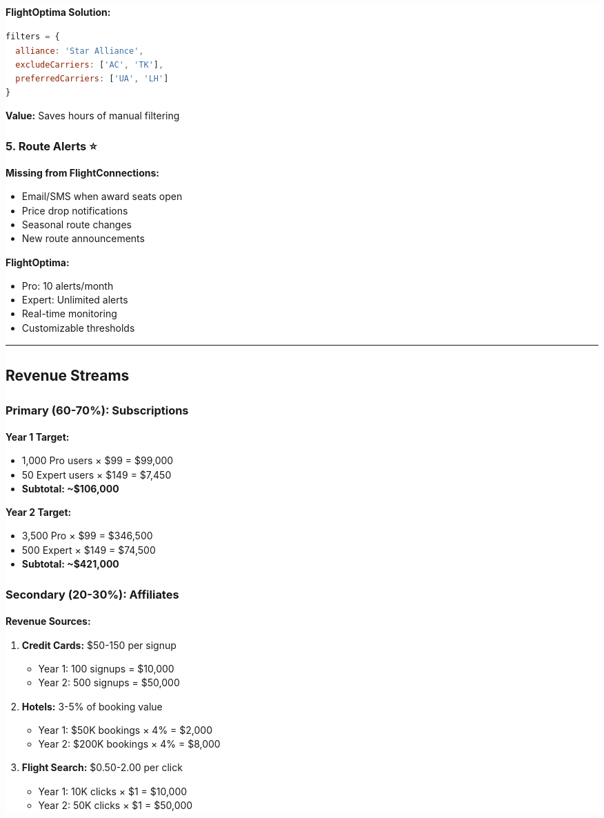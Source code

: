 **FlightOptima Solution:**
```javascript
filters = {
  alliance: 'Star Alliance',
  excludeCarriers: ['AC', 'TK'],
  preferredCarriers: ['UA', 'LH']
}
```

**Value:** Saves hours of manual filtering

### 5. **Route Alerts** ⭐

**Missing from FlightConnections:**
- Email/SMS when award seats open
- Price drop notifications
- Seasonal route changes
- New route announcements

**FlightOptima:**
- Pro: 10 alerts/month
- Expert: Unlimited alerts
- Real-time monitoring
- Customizable thresholds

---

## Revenue Streams

### Primary (60-70%): Subscriptions

**Year 1 Target:**
- 1,000 Pro users × $99 = $99,000
- 50 Expert users × $149 = $7,450
- **Subtotal: ~$106,000**

**Year 2 Target:**
- 3,500 Pro × $99 = $346,500
- 500 Expert × $149 = $74,500
- **Subtotal: ~$421,000**

### Secondary (20-30%): Affiliates

**Revenue Sources:**
1. **Credit Cards:** $50-150 per signup
   - Year 1: 100 signups = $10,000
   - Year 2: 500 signups = $50,000

2. **Hotels:** 3-5% of booking value
   - Year 1: $50K bookings × 4% = $2,000
   - Year 2: $200K bookings × 4% = $8,000

3. **Flight Search:** $0.50-2.00 per click
   - Year 1: 10K clicks × $1 = $10,000
   - Year 2: 50K clicks × $1 = $50,000

